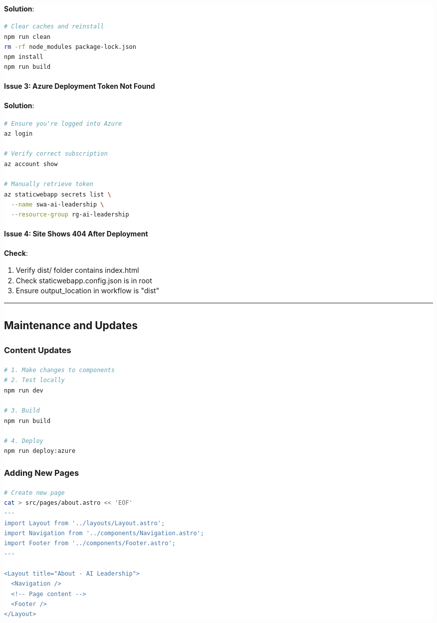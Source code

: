 **Solution**:
```bash
# Clear caches and reinstall
npm run clean
rm -rf node_modules package-lock.json
npm install
npm run build
```

#### Issue 3: Azure Deployment Token Not Found

**Solution**:
```bash
# Ensure you're logged into Azure
az login

# Verify correct subscription
az account show

# Manually retrieve token
az staticwebapp secrets list \
  --name swa-ai-leadership \
  --resource-group rg-ai-leadership
```

#### Issue 4: Site Shows 404 After Deployment

**Check**:
1. Verify dist/ folder contains index.html
2. Check staticwebapp.config.json is in root
3. Ensure output_location in workflow is "dist"

---

## Maintenance and Updates

### Content Updates

```bash
# 1. Make changes to components
# 2. Test locally
npm run dev

# 3. Build
npm run build

# 4. Deploy
npm run deploy:azure
```

### Adding New Pages

```bash
# Create new page
cat > src/pages/about.astro << 'EOF'
---
import Layout from '../layouts/Layout.astro';
import Navigation from '../components/Navigation.astro';
import Footer from '../components/Footer.astro';
---

<Layout title="About - AI Leadership">
  <Navigation />
  <!-- Page content -->
  <Footer />
</Layout>
```